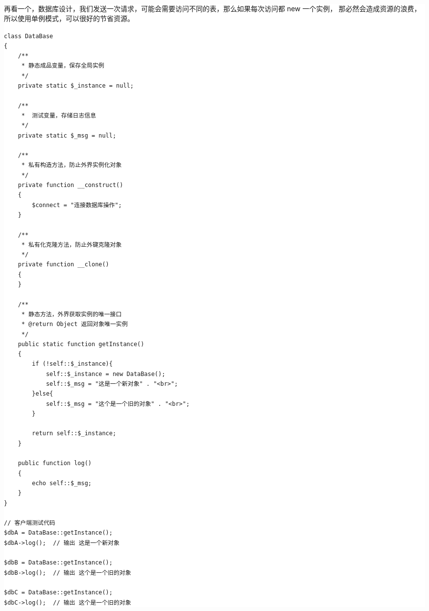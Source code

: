 再看一个，数据库设计，我们发送一次请求，可能会需要访问不同的表，那么如果每次访问都 new 一个实例，
那必然会造成资源的浪费，所以使用单例模式，可以很好的节省资源。

```
class DataBase
{
    /**
     * 静态成品变量，保存全局实例
     */
    private static $_instance = null;

    /**
     *  测试变量，存储日志信息
     */
    private static $_msg = null;

    /**
     * 私有构造方法，防止外界实例化对象
     */
    private function __construct()
    {
        $connect = "连接数据库操作";
    }

    /**
     * 私有化克隆方法，防止外键克隆对象
     */
    private function __clone()
    {
    }

    /**
     * 静态方法，外界获取实例的唯一接口
     * @return Object 返回对象唯一实例
     */
    public static function getInstance()
    {
        if (!self::$_instance){
            self::$_instance = new DataBase();
            self::$_msg = "这是一个新对象" . "<br>";
        }else{
            self::$_msg = "这个是一个旧的对象" . "<br>";
        }

        return self::$_instance;
    }

    public function log()
    {
        echo self::$_msg;
    }
}

// 客户端测试代码
$dbA = DataBase::getInstance();
$dbA->log();  // 输出 这是一个新对象

$dbB = DataBase::getInstance();
$dbB->log();  // 输出 这个是一个旧的对象

$dbC = DataBase::getInstance();
$dbC->log();  // 输出 这个是一个旧的对象
```
